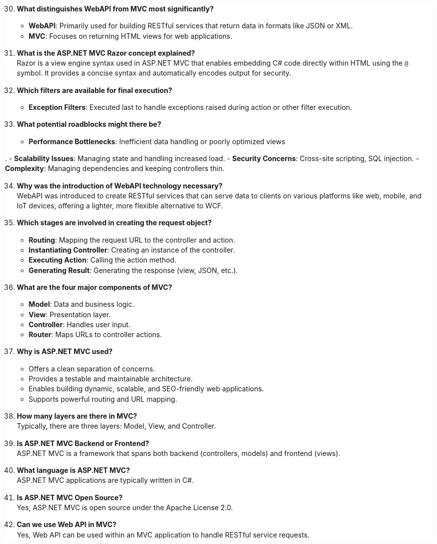 30. **What distinguishes WebAPI from MVC most significantly?**  
    - **WebAPI**: Primarily used for building RESTful services that return data in formats like JSON or XML.
    - **MVC**: Focuses on returning HTML views for web applications.

31. **What is the ASP.NET MVC Razor concept explained?**  
    Razor is a view engine syntax used in ASP.NET MVC that enables embedding C# code directly within HTML using the `@` symbol. It provides a concise syntax and automatically encodes output for security.

32. **Which filters are available for final execution?**  
    - **Exception Filters**: Executed last to handle exceptions raised during action or other filter execution.

33. **What potential roadblocks might there be?**  
    - **Performance Bottlenecks**: Inefficient data handling or poorly optimized views

.
    - **Scalability Issues**: Managing state and handling increased load.
    - **Security Concerns**: Cross-site scripting, SQL injection.
    - **Complexity**: Managing dependencies and keeping controllers thin.

34. **Why was the introduction of WebAPI technology necessary?**  
    WebAPI was introduced to create RESTful services that can serve data to clients on various platforms like web, mobile, and IoT devices, offering a lighter, more flexible alternative to WCF.

35. **Which stages are involved in creating the request object?**  
    - **Routing**: Mapping the request URL to the controller and action.
    - **Instantiating Controller**: Creating an instance of the controller.
    - **Executing Action**: Calling the action method.
    - **Generating Result**: Generating the response (view, JSON, etc.).

36. **What are the four major components of MVC?**  
    - **Model**: Data and business logic.
    - **View**: Presentation layer.
    - **Controller**: Handles user input.
    - **Router**: Maps URLs to controller actions.

37. **Why is ASP.NET MVC used?**  
    - Offers a clean separation of concerns.
    - Provides a testable and maintainable architecture.
    - Enables building dynamic, scalable, and SEO-friendly web applications.
    - Supports powerful routing and URL mapping.

38. **How many layers are there in MVC?**  
    Typically, there are three layers: Model, View, and Controller.

39. **Is ASP.NET MVC Backend or Frontend?**  
    ASP.NET MVC is a framework that spans both backend (controllers, models) and frontend (views).

40. **What language is ASP.NET MVC?**  
    ASP.NET MVC applications are typically written in C#.

41. **Is ASP.NET MVC Open Source?**  
    Yes, ASP.NET MVC is open source under the Apache License 2.0.

42. **Can we use Web API in MVC?**  
    Yes, Web API can be used within an MVC application to handle RESTful service requests.
